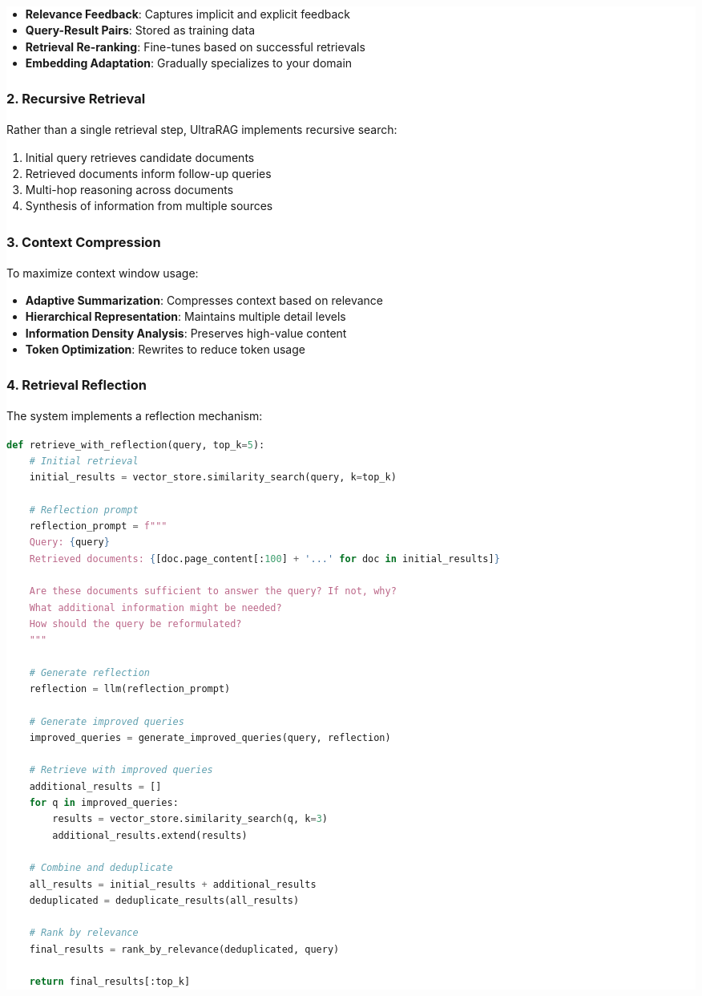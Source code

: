 - **Relevance Feedback**: Captures implicit and explicit feedback
- **Query-Result Pairs**: Stored as training data
- **Retrieval Re-ranking**: Fine-tunes based on successful retrievals
- **Embedding Adaptation**: Gradually specializes to your domain

### 2. Recursive Retrieval

Rather than a single retrieval step, UltraRAG implements recursive search:

1. Initial query retrieves candidate documents
2. Retrieved documents inform follow-up queries
3. Multi-hop reasoning across documents
4. Synthesis of information from multiple sources

### 3. Context Compression

To maximize context window usage:

- **Adaptive Summarization**: Compresses context based on relevance
- **Hierarchical Representation**: Maintains multiple detail levels
- **Information Density Analysis**: Preserves high-value content
- **Token Optimization**: Rewrites to reduce token usage

### 4. Retrieval Reflection

The system implements a reflection mechanism:

```python
def retrieve_with_reflection(query, top_k=5):
    # Initial retrieval
    initial_results = vector_store.similarity_search(query, k=top_k)

    # Reflection prompt
    reflection_prompt = f"""
    Query: {query}
    Retrieved documents: {[doc.page_content[:100] + '...' for doc in initial_results]}

    Are these documents sufficient to answer the query? If not, why?
    What additional information might be needed?
    How should the query be reformulated?
    """

    # Generate reflection
    reflection = llm(reflection_prompt)

    # Generate improved queries
    improved_queries = generate_improved_queries(query, reflection)

    # Retrieve with improved queries
    additional_results = []
    for q in improved_queries:
        results = vector_store.similarity_search(q, k=3)
        additional_results.extend(results)

    # Combine and deduplicate
    all_results = initial_results + additional_results
    deduplicated = deduplicate_results(all_results)

    # Rank by relevance
    final_results = rank_by_relevance(deduplicated, query)

    return final_results[:top_k]

```

